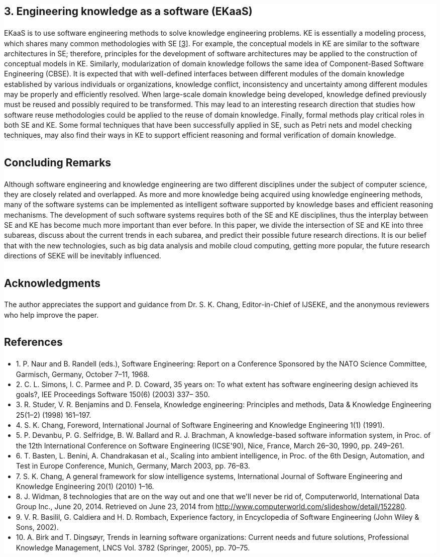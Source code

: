 
## 3. Engineering knowledge as a software (EKaaS)

EKaaS is to use software engineering methods to solve knowledge engineering problems. KE is essentially a modeling process, which shares many common methodologies with SE [[3]](#ref-3). For example, the conceptual models in KE are similar to the software architectures in SE; therefore, principles for the development of software architectures may be applied to the construction of conceptual models in KE. Similarly, modularization of domain knowledge follows the same idea of Component-Based Software Engineering (CBSE). It is expected that with well-defined interfaces between different modules of the domain knowledge established by various individuals or organizations, knowledge conflict, inconsistency and uncertainty among different modules may be properly and efficiently resolved. When large-scale domain knowledge being developed, knowledge defined previously must be reused and possibly required to be transformed. This may lead to an interesting research direction that studies how software reuse methodologies could be applied to the reuse of domain knowledge. Finally, formal methods play critical roles in both SE and KE. Some formal techniques that have been successfully applied in SE, such as Petri nets and model checking techniques, may also find their ways in KE to support efficient reasoning and formal verification of domain knowledge.

## Concluding Remarks

Although software engineering and knowledge engineering are two different disciplines under the subject of computer science, they are closely related and overlapped. As more and more knowledge being acquired using knowledge engineering methods, many of the software systems can be implemented as intelligent software supported by knowledge bases and efficient reasoning mechanisms. The development of such software systems requires both of the SE and KE disciplines, thus the interplay between SE and KE has become much more important than ever before. In this paper, we divide the intersection of SE and KE into three subareas, discuss about the current trends in each subarea, and predict their possible future research directions. It is our belief that with the new technologies, such as big data analysis and mobile cloud computing, getting more popular, the future research directions of SEKE will be inevitably influenced.

## Acknowledgments

The author appreciates the support and guidance from Dr. S. K. Chang, Editor-in-Chief of IJSEKE, and the anonymous reviewers who help improve the paper.

## References

- <a id="ref-1"></a>1. P. Naur and B. Randell (eds.), Software Engineering: Report on a Conference Sponsored by the NATO Science Committee, Garmisch, Germany, October 7–11, 1968.
- <a id="ref-2"></a>2. C. L. Simons, I. C. Parmee and P. D. Coward, 35 years on: To what extent has software engineering design achieved its goals?, IEE Proceedings Software 150(6) (2003) 337– 350.
- <a id="ref-3"></a>3. R. Studer, V. R. Benjamins and D. Fensela, Knowledge engineering: Principles and methods, Data & Knowledge Engineering 25(1–2) (1998) 161–197.
- <a id="ref-4"></a>4. S. K. Chang, Foreword, International Journal of Software Engineering and Knowledge Engineering 1(1) (1991).
- <a id="ref-5"></a>5. P. Devanbu, P. G. Selfridge, B. W. Ballard and R. J. Brachman, A knowledge-based software information system, in Proc. of the 12th International Conference on Software Engineering (ICSE'90), Nice, France, March 26–30, 1990, pp. 249–261.
- <a id="ref-6"></a>6. T. Basten, L. Benini, A. Chandrakasan et al., Scaling into ambient intelligence, in Proc. of the 6th Design, Automation, and Test in Europe Conference, Munich, Germany, March 2003, pp. 76–83.
- <a id="ref-7"></a>7. S. K. Chang, A general framework for slow intelligence systems, International Journal of Software Engineering and Knowledge Engineering 20(1) (2010) 1–16.
- <a id="ref-8"></a>8. J. Widman, 8 technologies that are on the way out and one that we'll never be rid of, Computerworld, International Data Group Inc., June 20, 2014. Retrieved on June 23, 2014 from http://www.computerworld.com/slideshow/detail/152280.
- <a id="ref-9"></a>9. V. R. Basilil, G. Caldiera and H. D. Rombach, Experience factory, in Encyclopedia of Software Engineering (John Wiley & Sons, 2002).
- <a id="ref-10"></a>10. A. Birk and T. Dings*ø*yr, Trends in learning software organizations: Current needs and future solutions, Professional Knowledge Management, LNCS Vol. 3782 (Springer, 2005), pp. 70–75.